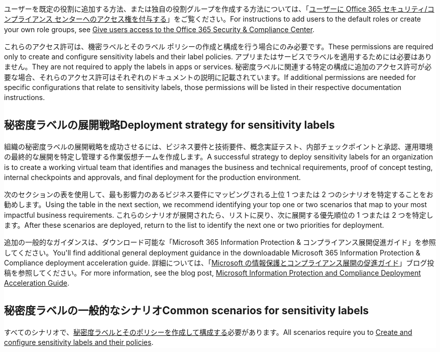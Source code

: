 <span data-ttu-id="755ac-138">ユーザーを既定の役割に追加する方法、または独自の役割グループを作成する方法については、「[ユーザーに Office 365 セキュリティ/コンプライアンス センターへのアクセス権を付与する](https://docs.microsoft.com/microsoft-365/security/office-365-security/grant-access-to-the-security-and-compliance-center)」をご覧ください。</span><span class="sxs-lookup"><span data-stu-id="755ac-138">For instructions to add users to the default roles or create your own role groups, see [Give users access to the Office 365 Security & Compliance Center](https://docs.microsoft.com/microsoft-365/security/office-365-security/grant-access-to-the-security-and-compliance-center).</span></span>

<span data-ttu-id="755ac-139">これらのアクセス許可は、機密ラベルとそのラベル ポリシーの作成と構成を行う場合にのみ必要です。</span><span class="sxs-lookup"><span data-stu-id="755ac-139">These permissions are required only to create and configure sensitivity labels and their label policies.</span></span> <span data-ttu-id="755ac-140">アプリまたはサービスでラベルを適用するためには必要はありません。</span><span class="sxs-lookup"><span data-stu-id="755ac-140">They are not required to apply the labels in apps or services.</span></span> <span data-ttu-id="755ac-141">秘密度ラベルに関連する特定の構成に追加のアクセス許可が必要な場合、それらのアクセス許可はそれぞれのドキュメントの説明に記載されています。</span><span class="sxs-lookup"><span data-stu-id="755ac-141">If additional permissions are needed for specific configurations that relate to sensitivity labels, those permissions will be listed in their respective documentation instructions.</span></span>

## <a name="deployment-strategy-for-sensitivity-labels"></a><span data-ttu-id="755ac-142">秘密度ラベルの展開戦略</span><span class="sxs-lookup"><span data-stu-id="755ac-142">Deployment strategy for sensitivity labels</span></span>
<span data-ttu-id="755ac-143">組織の秘密度ラベルの展開戦略を成功させるには、ビジネス要件と技術要件、概念実証テスト、内部チェックポイントと承認、運用環境の最終的な展開を特定し管理する作業仮想チームを作成します。</span><span class="sxs-lookup"><span data-stu-id="755ac-143">A successful strategy to deploy sensitivity labels for an organization is to create a working virtual team that identifies and manages the business and technical requirements, proof of concept testing, internal checkpoints and approvals, and final deployment for the production environment.</span></span>

<span data-ttu-id="755ac-144">次のセクションの表を使用して、最も影響力のあるビジネス要件にマッピングされる上位 1 つまたは 2 つのシナリオを特定することをお勧めします。</span><span class="sxs-lookup"><span data-stu-id="755ac-144">Using the table in the next section, we recommend identifying your top one or two scenarios that map to your most impactful business requirements.</span></span> <span data-ttu-id="755ac-145">これらのシナリオが展開されたら、リストに戻り、次に展開する優先順位の 1 つまたは 2 つを特定します。</span><span class="sxs-lookup"><span data-stu-id="755ac-145">After these scenarios are deployed, return to the list to identify the next one or two priorities for deployment.</span></span>

<span data-ttu-id="755ac-146">追加の一般的なガイダンスは、ダウンロード可能な「Microsoft 365 Information Protection & コンプライアンス展開促進ガイド」を参照してください。</span><span class="sxs-lookup"><span data-stu-id="755ac-146">You'll find additional general deployment guidance in the downloadable Microsoft 365 Information Protection & Compliance deployment acceleration guide.</span></span> <span data-ttu-id="755ac-147">詳細については、「[Microsoft の情報保護とコンプライアンス展開の促進ガイド](https://techcommunity.microsoft.com/t5/microsoft-security-and/microsoft-information-protection-and-compliance-deployment/ba-p/1403493)」ブログ投稿を参照してください。</span><span class="sxs-lookup"><span data-stu-id="755ac-147">For more information, see the blog post, [Microsoft Information Protection and Compliance Deployment Acceleration Guide](https://techcommunity.microsoft.com/t5/microsoft-security-and/microsoft-information-protection-and-compliance-deployment/ba-p/1403493).</span></span>

## <a name="common-scenarios-for-sensitivity-labels"></a><span data-ttu-id="755ac-148">秘密度ラベルの一般的なシナリオ</span><span class="sxs-lookup"><span data-stu-id="755ac-148">Common scenarios for sensitivity labels</span></span>

<span data-ttu-id="755ac-149">すべてのシナリオで、[秘密度ラベルとそのポリシーを作成して構成する](create-sensitivity-labels.md)必要があります。</span><span class="sxs-lookup"><span data-stu-id="755ac-149">All scenarios require you to [Create and configure sensitivity labels and their policies](create-sensitivity-labels.md).</span></span>
